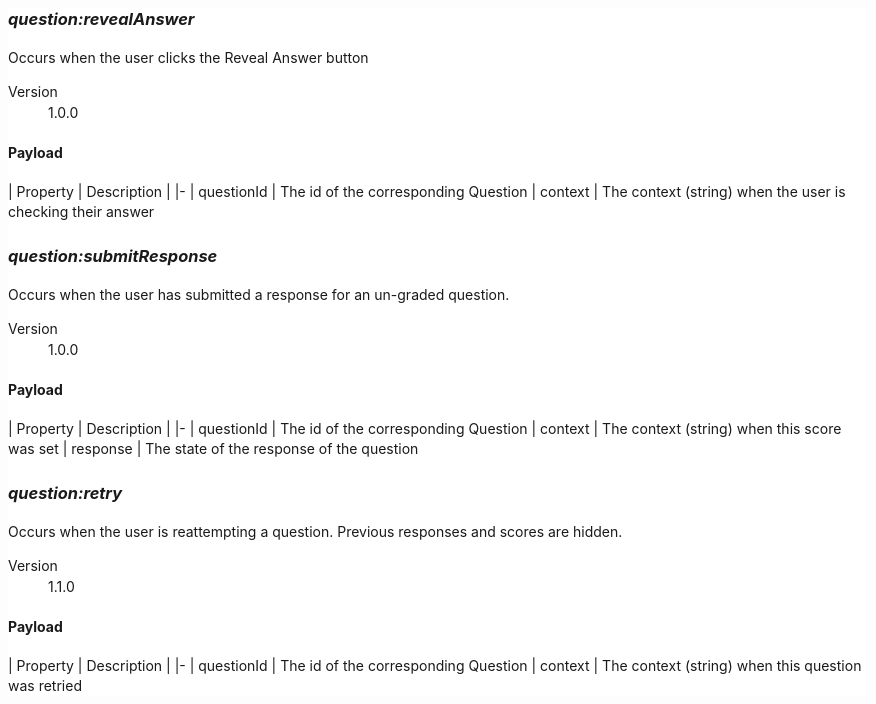 ### _question:revealAnswer_

Occurs when the user clicks the Reveal Answer button

<dl>
	<dt>Version</dt>
	<dd>1.0.0</dd>
</dl>

#### Payload

| Property | Description |
|-
| questionId | The id of the corresponding Question
| context | The context (string) when the user is checking their answer

### _question:submitResponse_

Occurs when the user has submitted a response for an un-graded question.

<dl>
	<dt>Version</dt>
	<dd>1.0.0</dd>
</dl>

#### Payload

| Property | Description |
|-
| questionId | The id of the corresponding Question
| context | The context (string) when this score was set
| response | The state of the response of the question

### _question:retry_

Occurs when the user is reattempting a question. Previous responses and scores are hidden.

<dl>
	<dt>Version</dt>
	<dd>1.1.0</dd>
</dl>

#### Payload

| Property | Description |
|-
| questionId | The id of the corresponding Question
| context | The context (string) when this question was retried
